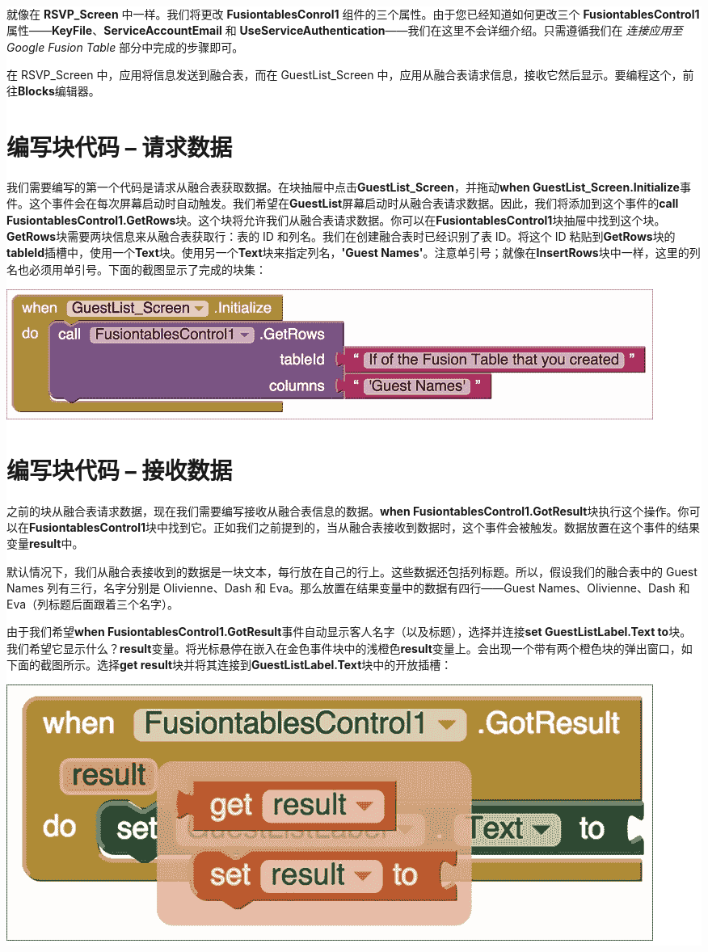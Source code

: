 就像在 **RSVP_Screen** 中一样。我们将更改 **FusiontablesConrol1** 组件的三个属性。由于您已经知道如何更改三个 **FusiontablesControl1** 属性——**KeyFile**、**ServiceAccountEmail** 和 **UseServiceAuthentication**——我们在这里不会详细介绍。只需遵循我们在 *连接应用至 Google Fusion Table* 部分中完成的步骤即可。

在 RSVP_Screen 中，应用将信息发送到融合表，而在 GuestList_Screen 中，应用从融合表请求信息，接收它然后显示。要编程这个，前往**Blocks**编辑器。

# 编写块代码 – 请求数据

我们需要编写的第一个代码是请求从融合表获取数据。在块抽屉中点击**GuestList_Screen**，并拖动**when GuestList_Screen.Initialize**事件。这个事件会在每次屏幕启动时自动触发。我们希望在**GuestList**屏幕启动时从融合表请求数据。因此，我们将添加到这个事件的**call FusiontablesControl1.GetRows**块。这个块将允许我们从融合表请求数据。你可以在**FusiontablesControl1**块抽屉中找到这个块。**GetRows**块需要两块信息来从融合表获取行：表的 ID 和列名。我们在创建融合表时已经识别了表 ID。将这个 ID 粘贴到**GetRows**块的**tableId**插槽中，使用一个**Text**块。使用另一个**Text**块来指定列名，**'Guest Names'**。注意单引号；就像在**InsertRows**块中一样，这里的列名也必须用单引号。下面的截图显示了完成的块集：

![编写块代码 – 请求数据](img/00203.jpeg)

# 编写块代码 – 接收数据

之前的块从融合表请求数据，现在我们需要编写接收从融合表信息的数据。**when FusiontablesControl1.GotResult**块执行这个操作。你可以在**FusiontablesControl1**块中找到它。正如我们之前提到的，当从融合表接收到数据时，这个事件会被触发。数据放置在这个事件的结果变量**result**中。

默认情况下，我们从融合表接收到的数据是一块文本，每行放在自己的行上。这些数据还包括列标题。所以，假设我们的融合表中的 Guest Names 列有三行，名字分别是 Olivienne、Dash 和 Eva。那么放置在结果变量中的数据有四行——Guest Names、Olivienne、Dash 和 Eva（列标题后面跟着三个名字）。

由于我们希望**when FusiontablesControl1.GotResult**事件自动显示客人名字（以及标题），选择并连接**set GuestListLabel.Text to**块。我们希望它显示什么？**result**变量。将光标悬停在嵌入在金色事件块中的浅橙色**result**变量上。会出现一个带有两个橙色块的弹出窗口，如下面的截图所示。选择**get result**块并将其连接到**GuestListLabel.Text**块中的开放插槽：

![编写块代码 – 接收数据](img/00204.jpeg)
